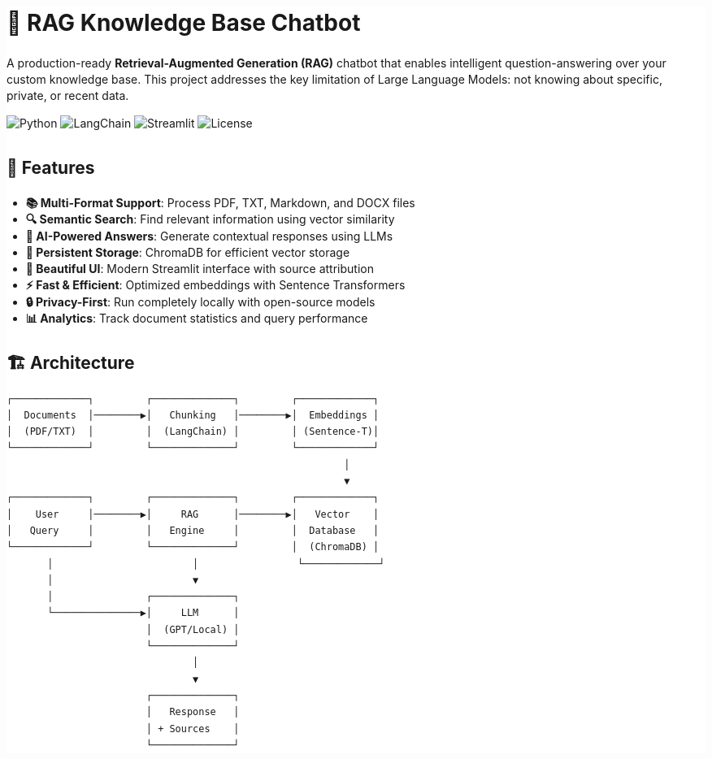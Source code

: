 # 🤖 RAG Knowledge Base Chatbot

A production-ready **Retrieval-Augmented Generation (RAG)** chatbot that enables intelligent question-answering over your custom knowledge base. This project addresses the key limitation of Large Language Models: not knowing about specific, private, or recent data.

![Python](https://img.shields.io/badge/Python-3.8+-blue.svg)
![LangChain](https://img.shields.io/badge/LangChain-Latest-green.svg)
![Streamlit](https://img.shields.io/badge/Streamlit-Latest-red.svg)
![License](https://img.shields.io/badge/License-MIT-yellow.svg)

## 🌟 Features

- **📚 Multi-Format Support**: Process PDF, TXT, Markdown, and DOCX files
- **🔍 Semantic Search**: Find relevant information using vector similarity
- **🧠 AI-Powered Answers**: Generate contextual responses using LLMs
- **💾 Persistent Storage**: ChromaDB for efficient vector storage
- **🎨 Beautiful UI**: Modern Streamlit interface with source attribution
- **⚡ Fast & Efficient**: Optimized embeddings with Sentence Transformers
- **🔒 Privacy-First**: Run completely locally with open-source models
- **📊 Analytics**: Track document statistics and query performance

## 🏗️ Architecture

```
┌─────────────┐         ┌──────────────┐         ┌─────────────┐
│  Documents  │────────▶│   Chunking   │────────▶│  Embeddings │
│  (PDF/TXT)  │         │  (LangChain) │         │ (Sentence-T)│
└─────────────┘         └──────────────┘         └─────────────┘
                                                          │
                                                          ▼
┌─────────────┐         ┌──────────────┐         ┌─────────────┐
│    User     │────────▶│     RAG      │────────▶│   Vector    │
│   Query     │         │   Engine     │         │  Database   │
└─────────────┘         └──────────────┘         │  (ChromaDB) │
       │                        │                 └─────────────┘
       │                        ▼
       │                ┌──────────────┐
       └───────────────▶│     LLM      │
                        │  (GPT/Local) │
                        └──────────────┘
                                │
                                ▼
                        ┌──────────────┐
                        │   Response   │
                        │ + Sources    │
                        └──────────────┘
```
